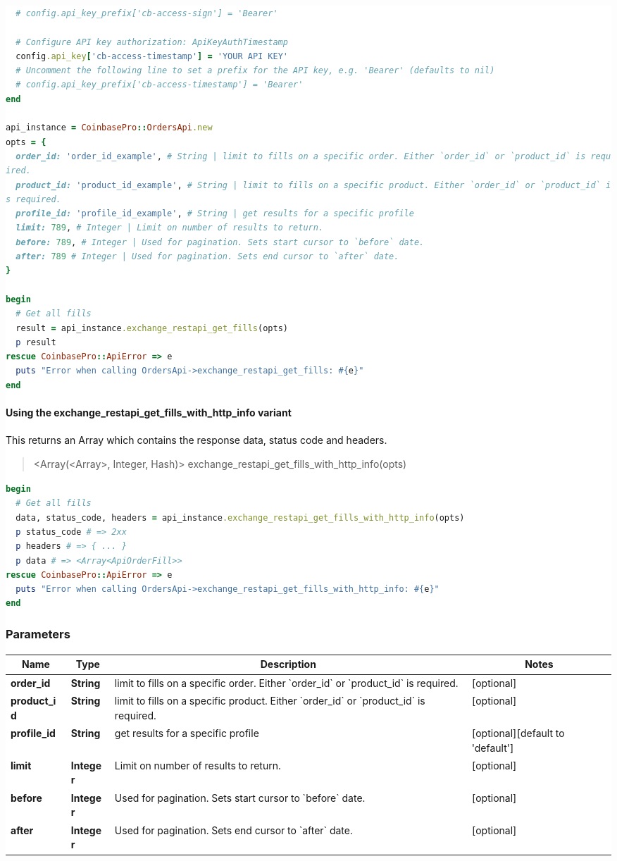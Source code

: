 ```ruby
  # config.api_key_prefix['cb-access-sign'] = 'Bearer'

  # Configure API key authorization: ApiKeyAuthTimestamp
  config.api_key['cb-access-timestamp'] = 'YOUR API KEY'
  # Uncomment the following line to set a prefix for the API key, e.g. 'Bearer' (defaults to nil)
  # config.api_key_prefix['cb-access-timestamp'] = 'Bearer'
end

api_instance = CoinbasePro::OrdersApi.new
opts = {
  order_id: 'order_id_example', # String | limit to fills on a specific order. Either `order_id` or `product_id` is required.
  product_id: 'product_id_example', # String | limit to fills on a specific product. Either `order_id` or `product_id` is required.
  profile_id: 'profile_id_example', # String | get results for a specific profile
  limit: 789, # Integer | Limit on number of results to return.
  before: 789, # Integer | Used for pagination. Sets start cursor to `before` date.
  after: 789 # Integer | Used for pagination. Sets end cursor to `after` date.
}

begin
  # Get all fills
  result = api_instance.exchange_restapi_get_fills(opts)
  p result
rescue CoinbasePro::ApiError => e
  puts "Error when calling OrdersApi->exchange_restapi_get_fills: #{e}"
end
```

#### Using the exchange_restapi_get_fills_with_http_info variant

This returns an Array which contains the response data, status code and headers.

> <Array(<Array<ApiOrderFill>>, Integer, Hash)> exchange_restapi_get_fills_with_http_info(opts)

```ruby
begin
  # Get all fills
  data, status_code, headers = api_instance.exchange_restapi_get_fills_with_http_info(opts)
  p status_code # => 2xx
  p headers # => { ... }
  p data # => <Array<ApiOrderFill>>
rescue CoinbasePro::ApiError => e
  puts "Error when calling OrdersApi->exchange_restapi_get_fills_with_http_info: #{e}"
end
```

### Parameters

| Name | Type | Description | Notes |
| ---- | ---- | ----------- | ----- |
| **order_id** | **String** | limit to fills on a specific order. Either &#x60;order_id&#x60; or &#x60;product_id&#x60; is required. | [optional] |
| **product_id** | **String** | limit to fills on a specific product. Either &#x60;order_id&#x60; or &#x60;product_id&#x60; is required. | [optional] |
| **profile_id** | **String** | get results for a specific profile | [optional][default to &#39;default&#39;] |
| **limit** | **Integer** | Limit on number of results to return. | [optional] |
| **before** | **Integer** | Used for pagination. Sets start cursor to &#x60;before&#x60; date. | [optional] |
| **after** | **Integer** | Used for pagination. Sets end cursor to &#x60;after&#x60; date. | [optional] |
